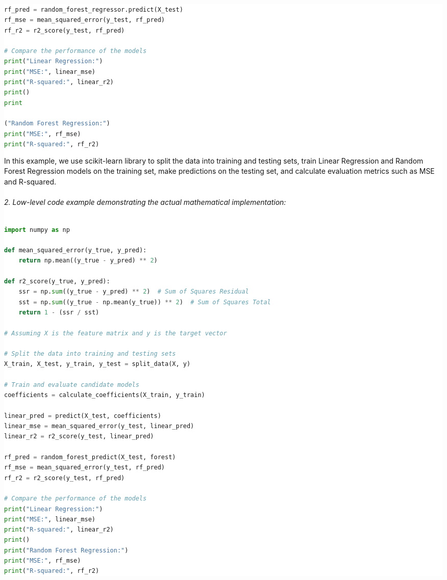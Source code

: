 ```python
rf_pred = random_forest_regressor.predict(X_test)
rf_mse = mean_squared_error(y_test, rf_pred)
rf_r2 = r2_score(y_test, rf_pred)

# Compare the performance of the models
print("Linear Regression:")
print("MSE:", linear_mse)
print("R-squared:", linear_r2)
print()
print

("Random Forest Regression:")
print("MSE:", rf_mse)
print("R-squared:", rf_r2)
```

In this example, we use scikit-learn library to split the data into training and testing sets, train Linear Regression and Random Forest Regression models on the training set, make predictions on the testing set, and calculate evaluation metrics such as MSE and R-squared.

###### 2. Low-level code example demonstrating the actual mathematical implementation:

```python
import numpy as np

def mean_squared_error(y_true, y_pred):
    return np.mean((y_true - y_pred) ** 2)

def r2_score(y_true, y_pred):
    ssr = np.sum((y_true - y_pred) ** 2)  # Sum of Squares Residual
    sst = np.sum((y_true - np.mean(y_true)) ** 2)  # Sum of Squares Total
    return 1 - (ssr / sst)

# Assuming X is the feature matrix and y is the target vector

# Split the data into training and testing sets
X_train, X_test, y_train, y_test = split_data(X, y)

# Train and evaluate candidate models
coefficients = calculate_coefficients(X_train, y_train)

linear_pred = predict(X_test, coefficients)
linear_mse = mean_squared_error(y_test, linear_pred)
linear_r2 = r2_score(y_test, linear_pred)

rf_pred = random_forest_predict(X_test, forest)
rf_mse = mean_squared_error(y_test, rf_pred)
rf_r2 = r2_score(y_test, rf_pred)

# Compare the performance of the models
print("Linear Regression:")
print("MSE:", linear_mse)
print("R-squared:", linear_r2)
print()
print("Random Forest Regression:")
print("MSE:", rf_mse)
print("R-squared:", rf_r2)
```
